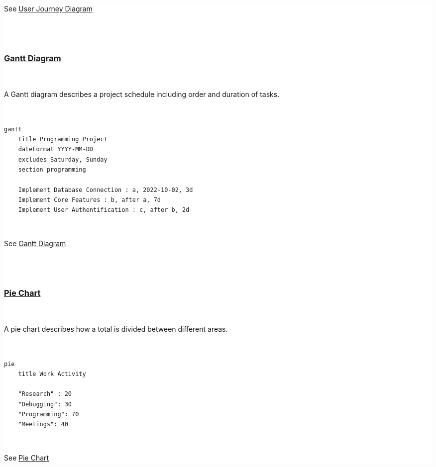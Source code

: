 See [User Journey Diagram](./mermaidDiagramSyntax/mermaidUserJourneyDiagram.md)

<br>
<br>

### [**Gantt Diagram**](./mermaidDiagramSyntax/mermaidGanttDiagram.md)
<br>

A Gantt diagram describes a project schedule including order and duration of tasks.

<br>

```mermaid
gantt
    title Programming Project
    dateFormat YYYY-MM-DD
    excludes Saturday, Sunday
    section programming
    
    Implement Database Connection : a, 2022-10-02, 3d
    Implement Core Features : b, after a, 7d
    Implement User Authentification : c, after b, 2d 
```

<br>

See [Gantt Diagram](./mermaidDiagramSyntax/mermaidGanttDiagram.md)

<br>
<br>

### [**Pie Chart**](./mermaidDiagramSyntax/mermaidPieChart.md)
<br>

A pie chart describes how a total is divided between different areas.

<br>

```mermaid
pie
    title Work Activity

    "Research" : 20
    "Debugging": 30
    "Programming": 70
    "Meetings": 40
```

<br>

See [Pie Chart](./mermaidDiagramSyntax/mermaidPieChart.md)
